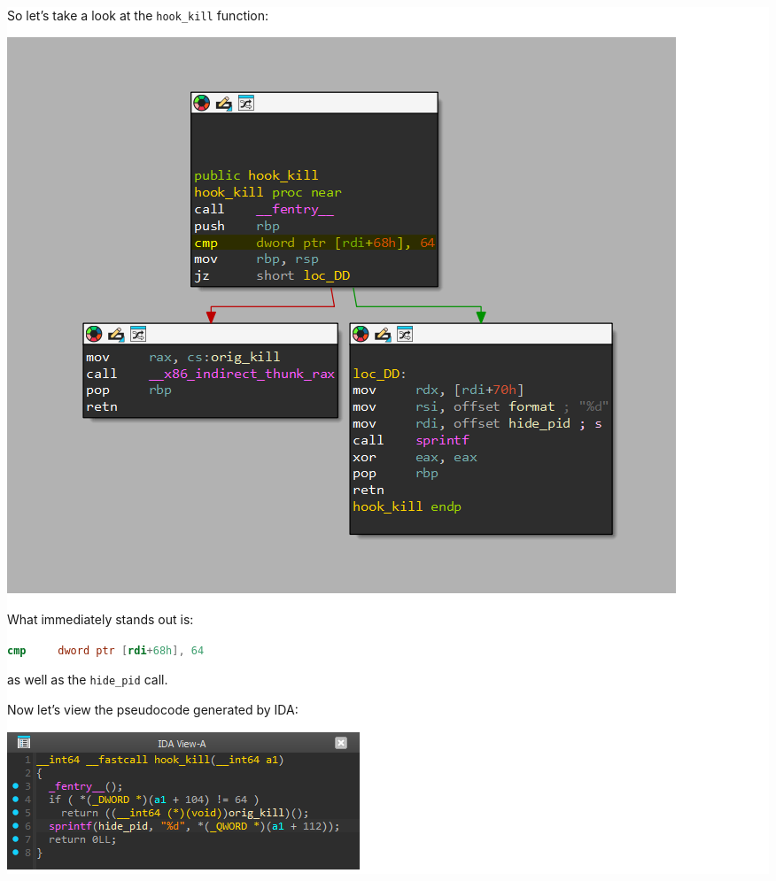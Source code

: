 So let’s take a look at the ``hook_kill`` function:

![hook_kill](pictures/hook_kill.png)

What immediately stands out is:

```nasm
cmp     dword ptr [rdi+68h], 64
```

as well as the ``hide_pid`` call.

Now let’s view the pseudocode generated by IDA:

![hook_kill](pictures/code_hook_kill.png)
